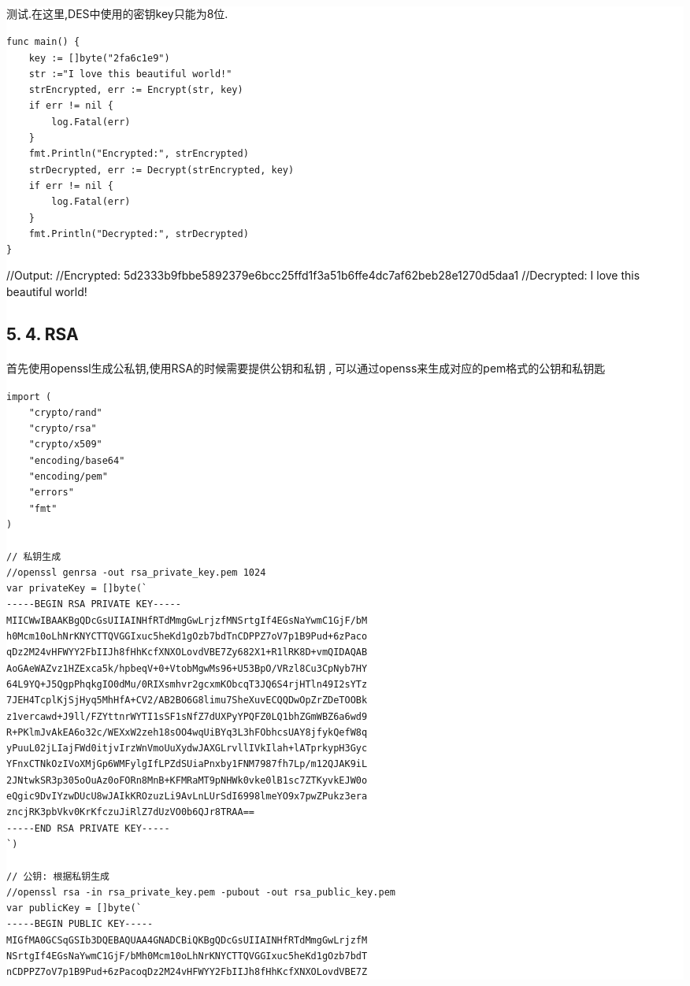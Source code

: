 ```golang
```

测试.在这里,DES中使用的密钥key只能为8位.
```golang
func main() {
    key := []byte("2fa6c1e9")
    str :="I love this beautiful world!"
    strEncrypted, err := Encrypt(str, key)
    if err != nil {
        log.Fatal(err)
    }
    fmt.Println("Encrypted:", strEncrypted)
    strDecrypted, err := Decrypt(strEncrypted, key)
    if err != nil {
        log.Fatal(err)
    }
    fmt.Println("Decrypted:", strDecrypted)
}
```
//Output:
//Encrypted: 5d2333b9fbbe5892379e6bcc25ffd1f3a51b6ffe4dc7af62beb28e1270d5daa1
//Decrypted: I love this beautiful world!
##  5. <a name='RSA'></a>4. RSA
首先使用openssl生成公私钥,使用RSA的时候需要提供公钥和私钥 , 可以通过openss来生成对应的pem格式的公钥和私钥匙

```golang
import (
    "crypto/rand"
    "crypto/rsa"
    "crypto/x509"
    "encoding/base64"
    "encoding/pem"
    "errors"
    "fmt"
)

// 私钥生成
//openssl genrsa -out rsa_private_key.pem 1024
var privateKey = []byte(`
-----BEGIN RSA PRIVATE KEY-----
MIICWwIBAAKBgQDcGsUIIAINHfRTdMmgGwLrjzfMNSrtgIf4EGsNaYwmC1GjF/bM
h0Mcm10oLhNrKNYCTTQVGGIxuc5heKd1gOzb7bdTnCDPPZ7oV7p1B9Pud+6zPaco
qDz2M24vHFWYY2FbIIJh8fHhKcfXNXOLovdVBE7Zy682X1+R1lRK8D+vmQIDAQAB
AoGAeWAZvz1HZExca5k/hpbeqV+0+VtobMgwMs96+U53BpO/VRzl8Cu3CpNyb7HY
64L9YQ+J5QgpPhqkgIO0dMu/0RIXsmhvr2gcxmKObcqT3JQ6S4rjHTln49I2sYTz
7JEH4TcplKjSjHyq5MhHfA+CV2/AB2BO6G8limu7SheXuvECQQDwOpZrZDeTOOBk
z1vercawd+J9ll/FZYttnrWYTI1sSF1sNfZ7dUXPyYPQFZ0LQ1bhZGmWBZ6a6wd9
R+PKlmJvAkEA6o32c/WEXxW2zeh18sOO4wqUiBYq3L3hFObhcsUAY8jfykQefW8q
yPuuL02jLIajFWd0itjvIrzWnVmoUuXydwJAXGLrvllIVkIlah+lATprkypH3Gyc
YFnxCTNkOzIVoXMjGp6WMFylgIfLPZdSUiaPnxby1FNM7987fh7Lp/m12QJAK9iL
2JNtwkSR3p305oOuAz0oFORn8MnB+KFMRaMT9pNHWk0vke0lB1sc7ZTKyvkEJW0o
eQgic9DvIYzwDUcU8wJAIkKROzuzLi9AvLnLUrSdI6998lmeYO9x7pwZPukz3era
zncjRK3pbVkv0KrKfczuJiRlZ7dUzVO0b6QJr8TRAA==
-----END RSA PRIVATE KEY-----
`)

// 公钥: 根据私钥生成
//openssl rsa -in rsa_private_key.pem -pubout -out rsa_public_key.pem
var publicKey = []byte(`
-----BEGIN PUBLIC KEY-----
MIGfMA0GCSqGSIb3DQEBAQUAA4GNADCBiQKBgQDcGsUIIAINHfRTdMmgGwLrjzfM
NSrtgIf4EGsNaYwmC1GjF/bMh0Mcm10oLhNrKNYCTTQVGGIxuc5heKd1gOzb7bdT
nCDPPZ7oV7p1B9Pud+6zPacoqDz2M24vHFWYY2FbIIJh8fHhKcfXNXOLovdVBE7Z
```
